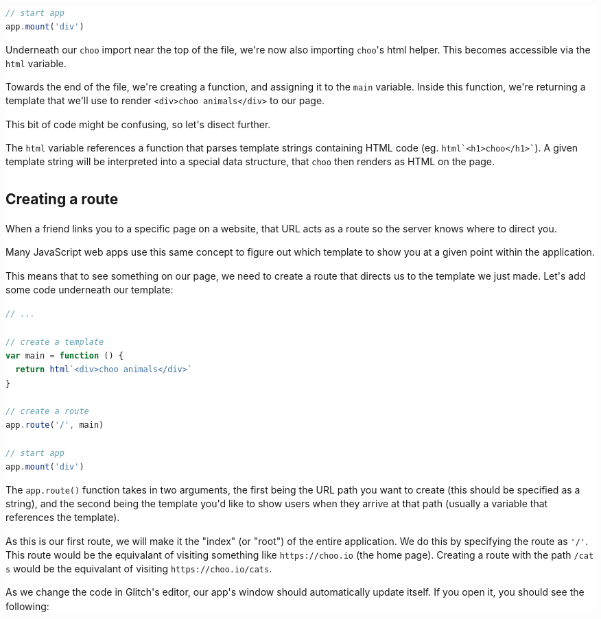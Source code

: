 ```js
// start app
app.mount('div')
```

Underneath our `choo` import near the top of the file, we're now also importing `choo`'s html helper. This becomes accessible via the `html` variable.

Towards the end of the file, we're creating a function, and assigning it to the `main` variable. Inside this function, we're returning a template that we'll use to render `<div>choo animals</div>` to our page.

This bit of code might be confusing, so let's disect further.

The `html` variable references a function that parses template strings containing HTML code (eg. `` html`<h1>choo</h1>` ``). A given template string will be interpreted into a special data structure, that `choo` then renders as HTML on the page.

## Creating a route
When a friend links you to a specific page on a website, that URL acts as a route so the server knows where to direct you.

Many JavaScript web apps use this same concept to figure out which template to show you at a given point within the application.

This means that to see something on our page, we need to create a route that directs us to the template we just made. Let's add some code underneath our template:

```js
// ...

// create a template
var main = function () {
  return html`<div>choo animals</div>`
}

// create a route
app.route('/', main)

// start app
app.mount('div')
```

The `app.route()` function takes in two arguments, the first being the URL path you want to create (this should be specified as a string), and the second being the template you'd like to show users when they arrive at that path (usually a variable that references the template).

As this is our first route, we will make it the "index" (or "root") of the entire application. We do this by specifying the route as `'/'`. This route would be the equivalant of visiting something like `https://choo.io` (the home page). Creating a route with the path `/cats` would be the equivalant of visiting `https://choo.io/cats`.

As we change the code in Glitch's editor, our app's window should automatically update itself. If you open it, you should see the following:
